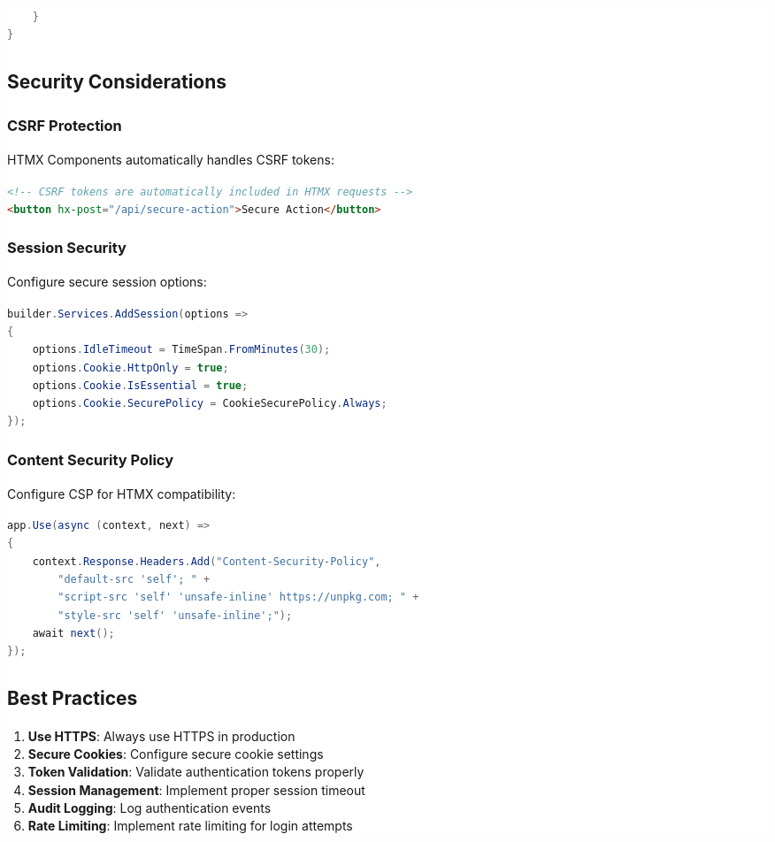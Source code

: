 ```csharp
    }
}
```

## Security Considerations

### CSRF Protection

HTMX Components automatically handles CSRF tokens:

```html
<!-- CSRF tokens are automatically included in HTMX requests -->
<button hx-post="/api/secure-action">Secure Action</button>
```

### Session Security

Configure secure session options:

```csharp
builder.Services.AddSession(options =>
{
    options.IdleTimeout = TimeSpan.FromMinutes(30);
    options.Cookie.HttpOnly = true;
    options.Cookie.IsEssential = true;
    options.Cookie.SecurePolicy = CookieSecurePolicy.Always;
});
```

### Content Security Policy

Configure CSP for HTMX compatibility:

```csharp
app.Use(async (context, next) =>
{
    context.Response.Headers.Add("Content-Security-Policy", 
        "default-src 'self'; " +
        "script-src 'self' 'unsafe-inline' https://unpkg.com; " +
        "style-src 'self' 'unsafe-inline';");
    await next();
});
```

## Best Practices

1. **Use HTTPS**: Always use HTTPS in production
2. **Secure Cookies**: Configure secure cookie settings
3. **Token Validation**: Validate authentication tokens properly
4. **Session Management**: Implement proper session timeout
5. **Audit Logging**: Log authentication events
6. **Rate Limiting**: Implement rate limiting for login attempts
